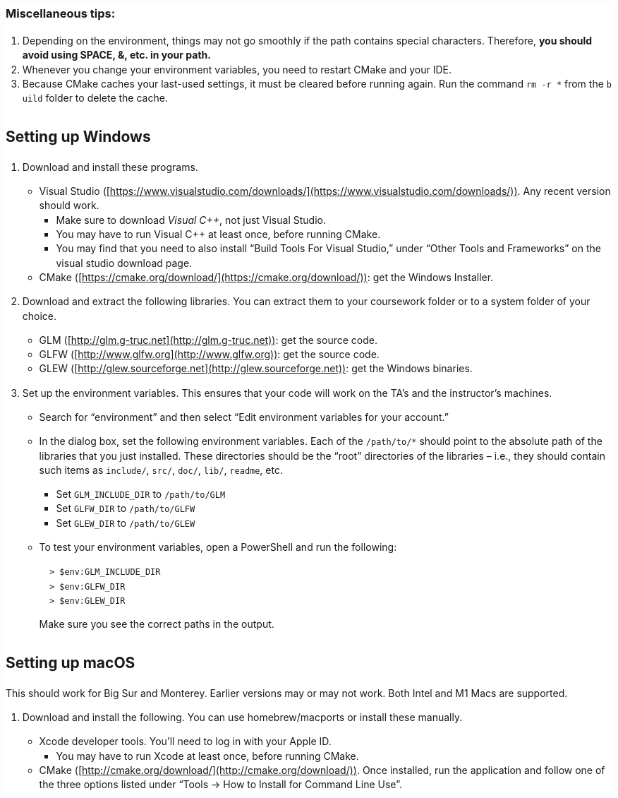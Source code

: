 ### Miscellaneous tips:

1.  Depending on the environment, things may not go smoothly if the path contains special characters. Therefore, **you should avoid using SPACE, &, etc. in your path.**
2.  Whenever you change your environment variables, you need to restart CMake and your IDE.
3.  Because CMake caches your last-used settings, it must be cleared before running again. Run the command `rm -r *` from the `build` folder to delete the cache.

## Setting up Windows

1.  Download and install these programs.
    
    *   Visual Studio ([https://www.visualstudio.com/downloads/](https://www.visualstudio.com/downloads/)). Any recent version should work.
        *   Make sure to download _Visual C++_, not just Visual Studio.
        *   You may have to run Visual C++ at least once, before running CMake.
        *   You may find that you need to also install “Build Tools For Visual Studio,” under “Other Tools and Frameworks” on the visual studio download page.
    *   CMake ([https://cmake.org/download/](https://cmake.org/download/)): get the Windows Installer.
2.  Download and extract the following libraries. You can extract them to your coursework folder or to a system folder of your choice.
    
    *   GLM ([http://glm.g-truc.net](http://glm.g-truc.net)): get the source code.
    *   GLFW ([http://www.glfw.org](http://www.glfw.org)): get the source code.
    *   GLEW ([http://glew.sourceforge.net](http://glew.sourceforge.net)): get the Windows binaries.
3.  Set up the environment variables. This ensures that your code will work on the TA’s and the instructor’s machines.
    
    *   Search for “environment” and then select “Edit environment variables for your account.”
        
    *   In the dialog box, set the following environment variables. Each of the `/path/to/*` should point to the absolute path of the libraries that you just installed. These directories should be the “root” directories of the libraries – i.e., they should contain such items as `include/`, `src/`, `doc/`, `lib/`, `readme`, etc.
        
        *   Set `GLM_INCLUDE_DIR` to `/path/to/GLM`
        *   Set `GLFW_DIR` to `/path/to/GLFW`
        *   Set `GLEW_DIR` to `/path/to/GLEW`
            
    *   To test your environment variables, open a PowerShell and run the following:
        
              > $env:GLM_INCLUDE_DIR
              > $env:GLFW_DIR
              > $env:GLEW_DIR
        
        Make sure you see the correct paths in the output.
        
## Setting up macOS

This should work for Big Sur and Monterey. Earlier versions may or may not work. Both Intel and M1 Macs are supported.

1.  Download and install the following. You can use homebrew/macports or install these manually.
    
    *   Xcode developer tools. You’ll need to log in with your Apple ID.
        *   You may have to run Xcode at least once, before running CMake.
    *   CMake ([http://cmake.org/download/](http://cmake.org/download/)). Once installed, run the application and follow one of the three options listed under “Tools -> How to Install for Command Line Use”.
    